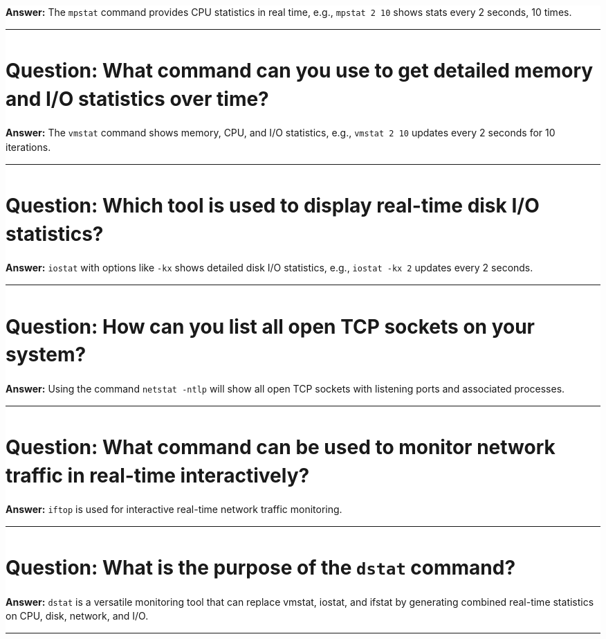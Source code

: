 **Answer:**
The `mpstat` command provides CPU statistics in real time, e.g., `mpstat 2 10` shows stats every 2 seconds, 10 times.

---

# Question: What command can you use to get detailed memory and I/O statistics over time?

**Answer:**
The `vmstat` command shows memory, CPU, and I/O statistics, e.g., `vmstat 2 10` updates every 2 seconds for 10 iterations.

---

# Question: Which tool is used to display real-time disk I/O statistics?

**Answer:**
`iostat` with options like `-kx` shows detailed disk I/O statistics, e.g., `iostat -kx 2` updates every 2 seconds.

---

# Question: How can you list all open TCP sockets on your system?

**Answer:**
Using the command `netstat -ntlp` will show all open TCP sockets with listening ports and associated processes.

---

# Question: What command can be used to monitor network traffic in real-time interactively?

**Answer:**
`iftop` is used for interactive real-time network traffic monitoring.

---

# Question: What is the purpose of the `dstat` command?

**Answer:**
`dstat` is a versatile monitoring tool that can replace vmstat, iostat, and ifstat by generating combined real-time statistics on CPU, disk, network, and I/O.

---
